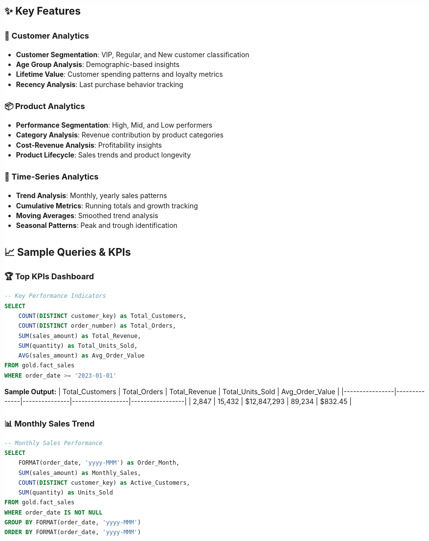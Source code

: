 ## ✨ Key Features

### 🎯 Customer Analytics
- **Customer Segmentation**: VIP, Regular, and New customer classification
- **Age Group Analysis**: Demographic-based insights
- **Lifetime Value**: Customer spending patterns and loyalty metrics
- **Recency Analysis**: Last purchase behavior tracking

### 📦 Product Analytics
- **Performance Segmentation**: High, Mid, and Low performers
- **Category Analysis**: Revenue contribution by product categories
- **Cost-Revenue Analysis**: Profitability insights
- **Product Lifecycle**: Sales trends and product longevity

### 📅 Time-Series Analytics
- **Trend Analysis**: Monthly, yearly sales patterns  
- **Cumulative Metrics**: Running totals and growth tracking
- **Moving Averages**: Smoothed trend analysis
- **Seasonal Patterns**: Peak and trough identification

## 📈 Sample Queries & KPIs

### 🏆 Top KPIs Dashboard

```sql
-- Key Performance Indicators
SELECT 
    COUNT(DISTINCT customer_key) as Total_Customers,
    COUNT(DISTINCT order_number) as Total_Orders,
    SUM(sales_amount) as Total_Revenue,
    SUM(quantity) as Total_Units_Sold,
    AVG(sales_amount) as Avg_Order_Value
FROM gold.fact_sales
WHERE order_date >= '2023-01-01'
```

**Sample Output:**
| Total_Customers | Total_Orders | Total_Revenue | Total_Units_Sold | Avg_Order_Value |
|----------------|--------------|---------------|------------------|-----------------|
| 2,847 | 15,432 | $12,847,293 | 89,234 | $832.45 |

### 📊 Monthly Sales Trend

```sql
-- Monthly Sales Performance
SELECT
    FORMAT(order_date, 'yyyy-MMM') as Order_Month,
    SUM(sales_amount) as Monthly_Sales,
    COUNT(DISTINCT customer_key) as Active_Customers,
    SUM(quantity) as Units_Sold
FROM gold.fact_sales
WHERE order_date IS NOT NULL
GROUP BY FORMAT(order_date, 'yyyy-MMM')
ORDER BY FORMAT(order_date, 'yyyy-MMM')
```
